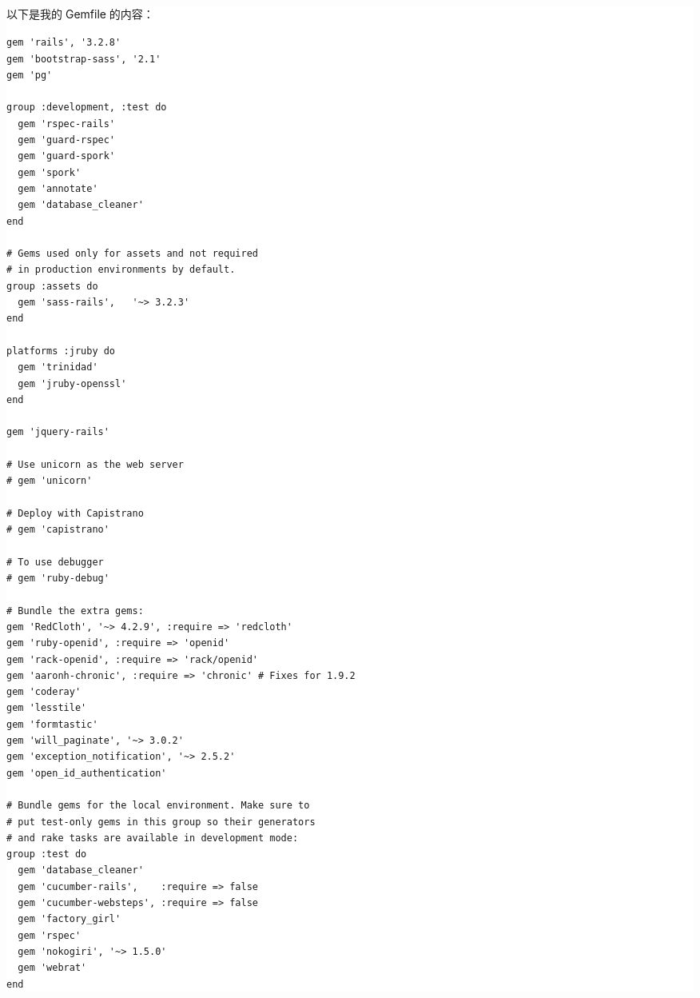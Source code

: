 以下是我的 Gemfile 的内容：

```
gem 'rails', '3.2.8'
gem 'bootstrap-sass', '2.1'
gem 'pg'

group :development, :test do
  gem 'rspec-rails'
  gem 'guard-rspec'
  gem 'guard-spork'
  gem 'spork'
  gem 'annotate'
  gem 'database_cleaner'
end

# Gems used only for assets and not required
# in production environments by default.
group :assets do
  gem 'sass-rails',   '~> 3.2.3'
end

platforms :jruby do
  gem 'trinidad'
  gem 'jruby-openssl'
end

gem 'jquery-rails'

# Use unicorn as the web server
# gem 'unicorn'

# Deploy with Capistrano
# gem 'capistrano'

# To use debugger
# gem 'ruby-debug'

# Bundle the extra gems:
gem 'RedCloth', '~> 4.2.9', :require => 'redcloth'
gem 'ruby-openid', :require => 'openid'
gem 'rack-openid', :require => 'rack/openid'
gem 'aaronh-chronic', :require => 'chronic' # Fixes for 1.9.2
gem 'coderay'
gem 'lesstile'
gem 'formtastic'
gem 'will_paginate', '~> 3.0.2'
gem 'exception_notification', '~> 2.5.2'
gem 'open_id_authentication'

# Bundle gems for the local environment. Make sure to
# put test-only gems in this group so their generators
# and rake tasks are available in development mode:
group :test do
  gem 'database_cleaner'
  gem 'cucumber-rails',    :require => false
  gem 'cucumber-websteps', :require => false
  gem 'factory_girl'
  gem 'rspec'
  gem 'nokogiri', '~> 1.5.0'
  gem 'webrat'
end 
```
